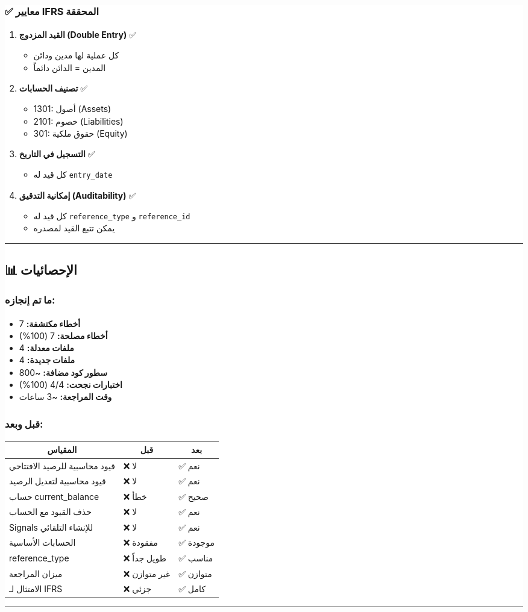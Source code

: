 ### ✅ معايير IFRS المحققة

1. **القيد المزدوج (Double Entry)** ✅
   - كل عملية لها مدين ودائن
   - المدين = الدائن دائماً

2. **تصنيف الحسابات** ✅
   - 1301: أصول (Assets)
   - 2101: خصوم (Liabilities)
   - 301: حقوق ملكية (Equity)

3. **التسجيل في التاريخ** ✅
   - كل قيد له `entry_date`

4. **إمكانية التدقيق (Auditability)** ✅
   - كل قيد له `reference_type` و `reference_id`
   - يمكن تتبع القيد لمصدره

---

## 📊 الإحصائيات

### ما تم إنجازه:

- **أخطاء مكتشفة:** 7
- **أخطاء مصلحة:** 7 (100%)
- **ملفات معدلة:** 4
- **ملفات جديدة:** 4
- **سطور كود مضافة:** ~800
- **اختبارات نجحت:** 4/4 (100%)
- **وقت المراجعة:** ~3 ساعات

### قبل وبعد:

| المقياس | قبل | بعد |
|---------|-----|-----|
| قيود محاسبية للرصيد الافتتاحي | ❌ لا | ✅ نعم |
| قيود محاسبية لتعديل الرصيد | ❌ لا | ✅ نعم |
| حساب current_balance | ❌ خطأ | ✅ صحيح |
| حذف القيود مع الحساب | ❌ لا | ✅ نعم |
| Signals للإنشاء التلقائي | ❌ لا | ✅ نعم |
| الحسابات الأساسية | ❌ مفقودة | ✅ موجودة |
| reference_type | ❌ طويل جداً | ✅ مناسب |
| ميزان المراجعة | ❌ غير متوازن | ✅ متوازن |
| الامتثال لـ IFRS | ❌ جزئي | ✅ كامل |

---